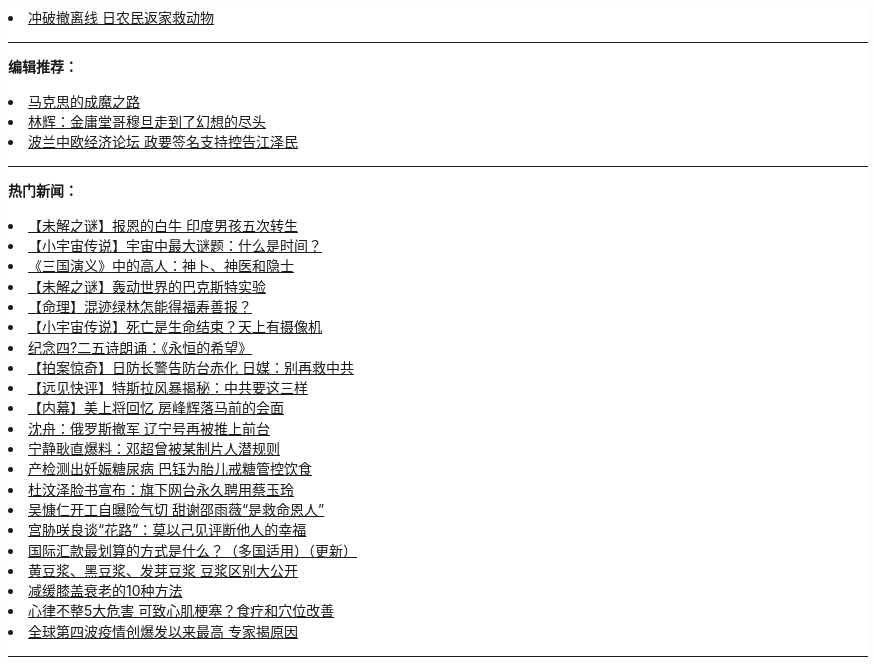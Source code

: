 <li><a href="https://github.com/glmaow3740/djy/blob/master/gb/11/4/6/n3219959.md#1">冲破撤离线 日农民返家救动物</a></li>
<hr>


<strong>编辑推荐：</strong>
<li><a href="https://github.com/glmaow3740/djy/blob/master/gb/10/11/7/n3077476.md?dfh#1" target="_blank">马克思的成魔之路</a></li><li><a href="https://github.com/tsiac2612/djy/blob/master/gb/18/10/18/n10793353.md#1" target="_blank">林辉：金庸堂哥穆旦走到了幻想的尽头</a></li><li><a href="https://github.com/tsiac2612/djy/blob/master/gb/18/9/11/n10706291.md#1" target="_blank">波兰中欧经济论坛 政要签名支持控告江泽民</a></li>
<hr>

<strong>热门新闻：</strong>
<li><a href="https://github.com/glmaow3740/djy/blob/master/gb/21/4/16/n12885150.md#1">【未解之谜】报恩的白牛 印度男孩五次转生</a></li>
<li><a href="https://github.com/glmaow3740/djy/blob/master/gb/21/4/18/n12887969.md#1">【小宇宙传说】宇宙中最大谜题：什么是时间？</a></li>
<li><a href="https://github.com/glmaow3740/djy/blob/master/gb/21/2/26/n12777808.md#1">《三国演义》中的高人：神卜、神医和隐士</a></li>
<li><a href="https://github.com/glmaow3740/djy/blob/master/gb/21/4/20/n12891592.md#1">【未解之谜】轰动世界的巴克斯特实验</a></li>
<li><a href="https://github.com/glmaow3740/djy/blob/master/gb/21/4/23/n12899457.md#1">【命理】混迹绿林怎能得福寿善报？</a></li>
<li><a href="https://github.com/glmaow3740/djy/blob/master/gb/21/4/24/n12903028.md#1">【小宇宙传说】死亡是生命结束？天上有摄像机</a></li>
<li><a href="https://github.com/glmaow3740/djy/blob/master/gb/21/4/24/n12902785.md#1">纪念四?二五诗朗诵：《永恒的希望》</a></li>
<li><a href="https://github.com/glmaow3740/djy/blob/master/gb/21/4/24/n12902456.md#1">【拍案惊奇】日防长警告防台赤化 日媒：别再救中共</a></li>
<li><a href="https://github.com/glmaow3740/djy/blob/master/gb/21/4/23/n12901519.md#1">【远见快评】特斯拉风暴揭秘：中共要这三样</a></li>
<li><a href="https://github.com/glmaow3740/djy/blob/master/gb/21/4/23/n12901440.md#1">【内幕】美上将回忆 房峰辉落马前的会面</a></li>
<li><a href="https://github.com/glmaow3740/djy/blob/master/gb/21/4/23/n12901453.md#1">沈舟：俄罗斯撤军 辽宁号再被推上前台</a></li>
<li><a href="https://github.com/glmaow3740/djy/blob/master/gb/21/4/22/n12898706.md#1">宁静耿直爆料：邓超曾被某制片人潜规则</a></li>
<li><a href="https://github.com/glmaow3740/djy/blob/master/gb/21/4/22/n12897810.md#1">产检测出妊娠糖尿病 巴钰为胎儿戒糖管控饮食</a></li>
<li><a href="https://github.com/glmaow3740/djy/blob/master/gb/21/4/23/n12901477.md#1">杜汶泽脸书宣布：旗下网台永久聘用蔡玉玲</a></li>
<li><a href="https://github.com/glmaow3740/djy/blob/master/gb/21/4/22/n12897846.md#1">吴慷仁开工自曝险气切 甜谢邵雨薇“是救命恩人”</a></li>
<li><a href="https://github.com/glmaow3740/djy/blob/master/gb/21/4/22/n12897819.md#1">宫胁咲良谈“花路”：莫以己见评断他人的幸福</a></li>
<li><a href="https://github.com/glmaow3740/djy/blob/master/gb/17/6/4/n9224895.md#1">国际汇款最划算的方式是什么？（多国适用）（更新）</a></li>
<li><a href="https://github.com/glmaow3740/djy/blob/master/gb/21/4/21/n12894817.md#1">黄豆浆、黑豆浆、发芽豆浆 豆浆区别大公开</a></li>
<li><a href="https://github.com/glmaow3740/djy/blob/master/gb/21/4/22/n12898119.md#1">减缓膝盖衰老的10种方法</a></li>
<li><a href="https://github.com/glmaow3740/djy/blob/master/gb/21/4/22/n12897713.md#1">心律不整5大危害 可致心肌梗塞？食疗和穴位改善</a></li>
<li><a href="https://github.com/glmaow3740/djy/blob/master/gb/21/4/22/n12898717.md#1">全球第四波疫情创爆发以来最高 专家揭原因</a></li>
<hr>
